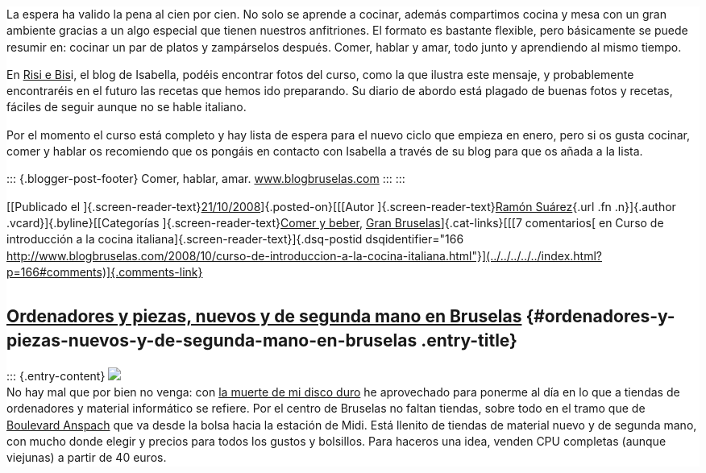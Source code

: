 La espera ha valido la pena al cien por cien. No solo se aprende a
cocinar, además compartimos cocina y mesa con un gran ambiente gracias a
un algo especial que tienen nuestros anfitriones. El formato es bastante
flexible, pero básicamente se puede resumir en: cocinar un par de platos
y zampárselos después. Comer, hablar y amar, todo junto y aprendiendo al
mismo tiempo.

En [Risi e Bis](http://risiebisi.blogspot.com/)i, el blog de Isabella,
podéis encontrar fotos del curso, como la que ilustra este mensaje, y
probablemente encontraréis en el futuro las recetas que hemos ido
preparando. Su diario de abordo está plagado de buenas fotos y recetas,
fáciles de seguir aunque no se hable italiano.

Por el momento el curso está completo y hay lista de espera para el
nuevo ciclo que empieza en enero, pero si os gusta cocinar, comer y
hablar os recomiendo que os pongáis en contacto con Isabella a través de
su blog para que os añada a la lista.

::: {.blogger-post-footer}
Comer, hablar, amar. www.blogbruselas.com
:::
:::

[[Publicado el
]{.screen-reader-text}[21/10/2008](../../../../../index.html?p=166)]{.posted-on}[[[Autor
]{.screen-reader-text}[Ramón
Suárez](../../../../2010/04/30/index.html?author=2){.url .fn
.n}]{.author .vcard}]{.byline}[[Categorías ]{.screen-reader-text}[Comer
y beber](../../../../category/comer-y-beber/index.html), [Gran
Bruselas](../../../../category/gran-bruselas/index.html)]{.cat-links}[[[7
comentarios[ en Curso de introducción a la cocina
italiana]{.screen-reader-text}]{.dsq-postid
dsqidentifier="166 http://www.blogbruselas.com/2008/10/curso-de-introduccion-a-la-cocina-italiana.html"}](../../../../../index.html?p=166#comments)]{.comments-link}

[Ordenadores y piezas, nuevos y de segunda mano en Bruselas](../../../../../index.html?p=165) {#ordenadores-y-piezas-nuevos-y-de-segunda-mano-en-bruselas .entry-title}
---------------------------------------------------------------------------------------------

::: {.entry-content}
[![](http://farm1.static.flickr.com/46/152611490_c18ff8e48a_o_d.jpg)](http://farm1.static.flickr.com/46/152611490_c18ff8e48a_o_d.jpg)\
No hay mal que por bien no venga: con [la muerte de mi disco
duro](http://comerhablaramar.blogspot.com/2008/10/se-me-ha-muerto-el-disco-duro.html)
he aprovechado para ponerme al día en lo que a tiendas de ordenadores y
material informático se refiere. Por el centro de Bruselas no faltan
tiendas, sobre todo en el tramo que de [Boulevard
Anspach](http://maps.google.be/maps?q=map+boulevard+anspach+bruxelles&ie=UTF8&oe=utf-8&client=firefox-a&ll=50.84634,4.349449&spn=0.005677,0.01929&z=16&iwloc=addr)
que va desde la bolsa hacia la estación de Midi. Está llenito de tiendas
de material nuevo y de segunda mano, con mucho donde elegir y precios
para todos los gustos y bolsillos. Para haceros una idea, venden CPU
completas (aunque viejunas) a partir de 40 euros.
